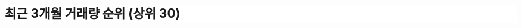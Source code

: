 ## 최근 3개월 거래량 순위 (상위 30)


<div style="width:100%;">
    <canvas id="deal_count_ranking" height="250"></canvas>
</div>


<script>
new Chart(document.getElementById("deal_count_ranking"), {
    type: 'horizontalBar',
    data: {
        labels: ['삼정그린뷰경주본가1단지', '충효에덴타운', '대우2차', '대우1차', '이안', '삼보마을1차', '삼보마을2차', '대신그린타운', '대신유니하우스', '현대', '삼정그린뷰경주본가2단지', '경주 충효 신원아침도시'],
        datasets: [{
            label: '실거래 수',
            data: [5, 4, 4, 3, 3, 2, 1, 1, 1, 1, 1, 1],
            borderColor: "rgba(255, 0, 128, 1)",
            backgroundColor: "rgba(255, 0, 128, 0.5)",
            fill: false,
        }]
    },
    options: {
        responsive: true,
        title: {
            display: true,
            text: '최근 3개월 거래량 순위'
        },
        tooltips: {
            mode: 'index',
            intersect: false,
            callbacks: {
                title: function(tooltipItems, data) {
                    return "실거래 수:";
                },
                label: function(tooltipItem, data) {
                    return data.labels[tooltipItem.index] + ": " + tooltipItem.xLabel;
                }
            }
        },
        hover: {
            mode: 'nearest',
            intersect: true
        },
        scales: {
            xAxes: [{
                display: true,
                scaleLabel: {
                    display: true,
                    labelString: '실거래 수'
                },
                ticks: {
                    suggestedMin: 0,
                }
            }],
            yAxes: [{
                display: true,
                ticks: {
                    autoSkip: false,
                    callback: function(value, index, values) {
                        if (value.length > 15)
                            return value.substr(0, 13) + "...";
                        else
                            return value;